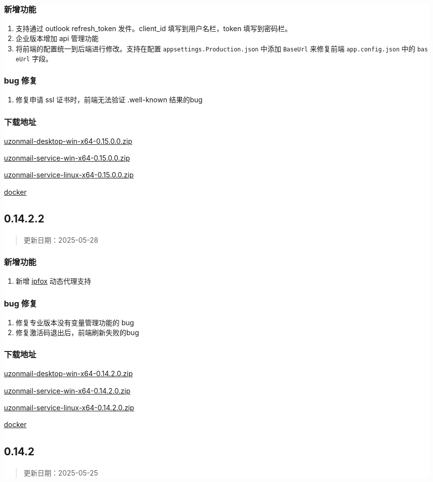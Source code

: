 ### 新增功能

1. 支持通过 outlook refresh_token 发件。client_id 填写到用户名栏，token 填写到密码栏。
2. 企业版本增加 api 管理功能
3. 将前端的配置统一到后端进行修改。支持在配置 `appsettings.Production.json` 中添加 `BaseUrl` 来修复前端 `app.config.json` 中的 `baseUrl` 字段。

### bug 修复

1. 修复申请 ssl 证书时，前端无法验证 .well-known 结果的bug 

### 下载地址

[uzonmail-desktop-win-x64-0.15.0.0.zip](https://oss.uzoncloud.com:2234/public/files/soft/uzonmail-desktop-win-x64-0.15.0.0.zip)

[uzonmail-service-win-x64-0.15.0.0.zip](https://oss.uzoncloud.com:2234/public/files/soft/uzonmail-service-win-x64-0.15.0.0.zip)

[uzonmail-service-linux-x64-0.15.0.0.zip](https://oss.uzoncloud.com:2234/public/files/soft/uzonmail-service-linux-x64-0.15.0.0.zip)

[docker](https://hub.docker.com/r/gmxgalens/uzon-mail/tags)

## 0.14.2.2

> 更新日期：2025-05-28

### 新增功能

1. 新增 [ipfox](https://referral.ipfoxy.com/EpH8pH) 动态代理支持

### bug 修复

1. 修复专业版本没有变量管理功能的 bug
2. 修复激活码退出后，前端刷新失败的bug

### 下载地址

[uzonmail-desktop-win-x64-0.14.2.0.zip](https://oss.uzoncloud.com:2234/public/files/soft/uzonmail-desktop-win-x64-0.14.2.2.zip)

[uzonmail-service-win-x64-0.14.2.0.zip](https://oss.uzoncloud.com:2234/public/files/soft/uzonmail-service-win-x64-0.14.2.2.zip)

[uzonmail-service-linux-x64-0.14.2.0.zip](https://oss.uzoncloud.com:2234/public/files/soft/uzonmail-service-linux-x64-0.14.2.2.zip)

[docker](https://hub.docker.com/r/gmxgalens/uzon-mail/tags)


## 0.14.2

> 更新日期：2025-05-25
